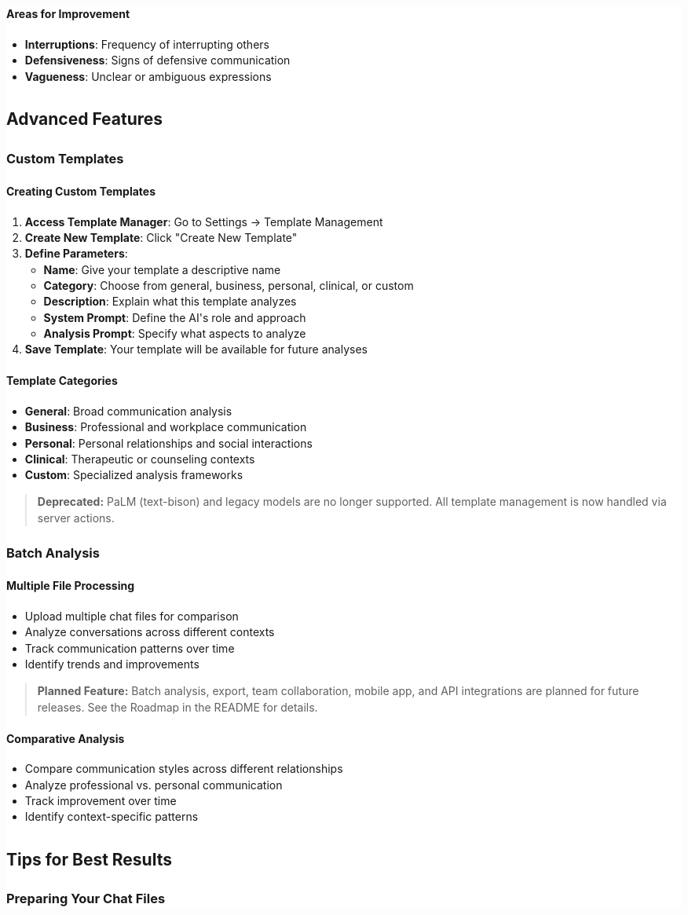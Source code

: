 #### Areas for Improvement
- **Interruptions**: Frequency of interrupting others
- **Defensiveness**: Signs of defensive communication
- **Vagueness**: Unclear or ambiguous expressions

## Advanced Features

### Custom Templates

#### Creating Custom Templates
1. **Access Template Manager**: Go to Settings → Template Management
2. **Create New Template**: Click "Create New Template"
3. **Define Parameters**:
   - **Name**: Give your template a descriptive name
   - **Category**: Choose from general, business, personal, clinical, or custom
   - **Description**: Explain what this template analyzes
   - **System Prompt**: Define the AI's role and approach
   - **Analysis Prompt**: Specify what aspects to analyze
4. **Save Template**: Your template will be available for future analyses

#### Template Categories
- **General**: Broad communication analysis
- **Business**: Professional and workplace communication
- **Personal**: Personal relationships and social interactions
- **Clinical**: Therapeutic or counseling contexts
- **Custom**: Specialized analysis frameworks

> **Deprecated:** PaLM (text-bison) and legacy models are no longer supported. All template management is now handled via server actions.

### Batch Analysis

#### Multiple File Processing
- Upload multiple chat files for comparison
- Analyze conversations across different contexts
- Track communication patterns over time
- Identify trends and improvements

> **Planned Feature:** Batch analysis, export, team collaboration, mobile app, and API integrations are planned for future releases. See the Roadmap in the README for details.

#### Comparative Analysis
- Compare communication styles across different relationships
- Analyze professional vs. personal communication
- Track improvement over time
- Identify context-specific patterns

## Tips for Best Results

### Preparing Your Chat Files
